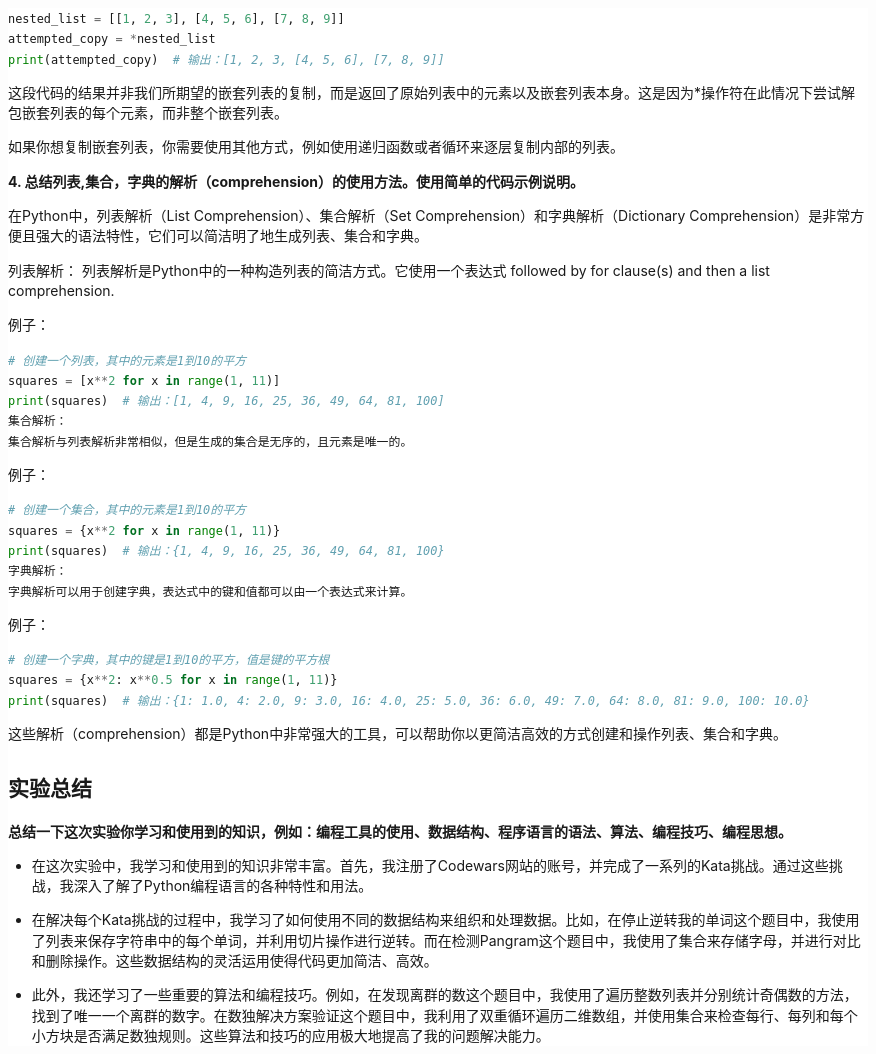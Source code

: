 ```python
nested_list = [[1, 2, 3], [4, 5, 6], [7, 8, 9]]  
attempted_copy = *nested_list  
print(attempted_copy)  # 输出：[1, 2, 3, [4, 5, 6], [7, 8, 9]]
```

这段代码的结果并非我们所期望的嵌套列表的复制，而是返回了原始列表中的元素以及嵌套列表本身。这是因为*操作符在此情况下尝试解包嵌套列表的每个元素，而非整个嵌套列表。

如果你想复制嵌套列表，你需要使用其他方式，例如使用递归函数或者循环来逐层复制内部的列表。

**4. 总结列表,集合，字典的解析（comprehension）的使用方法。使用简单的代码示例说明。**

在Python中，列表解析（List Comprehension）、集合解析（Set Comprehension）和字典解析（Dictionary Comprehension）是非常方便且强大的语法特性，它们可以简洁明了地生成列表、集合和字典。

列表解析：
列表解析是Python中的一种构造列表的简洁方式。它使用一个表达式 followed by for clause(s) and then a list comprehension.

例子：

```python
# 创建一个列表，其中的元素是1到10的平方  
squares = [x**2 for x in range(1, 11)]  
print(squares)  # 输出：[1, 4, 9, 16, 25, 36, 49, 64, 81, 100]
集合解析：
集合解析与列表解析非常相似，但是生成的集合是无序的，且元素是唯一的。
```

例子：

```python
# 创建一个集合，其中的元素是1到10的平方  
squares = {x**2 for x in range(1, 11)}  
print(squares)  # 输出：{1, 4, 9, 16, 25, 36, 49, 64, 81, 100}
字典解析：
字典解析可以用于创建字典，表达式中的键和值都可以由一个表达式来计算。
```

例子：

```python
# 创建一个字典，其中的键是1到10的平方，值是键的平方根  
squares = {x**2: x**0.5 for x in range(1, 11)}  
print(squares)  # 输出：{1: 1.0, 4: 2.0, 9: 3.0, 16: 4.0, 25: 5.0, 36: 6.0, 49: 7.0, 64: 8.0, 81: 9.0, 100: 10.0}
```

这些解析（comprehension）都是Python中非常强大的工具，可以帮助你以更简洁高效的方式创建和操作列表、集合和字典。

## 实验总结

**总结一下这次实验你学习和使用到的知识，例如：编程工具的使用、数据结构、程序语言的语法、算法、编程技巧、编程思想。**

- 在这次实验中，我学习和使用到的知识非常丰富。首先，我注册了Codewars网站的账号，并完成了一系列的Kata挑战。通过这些挑战，我深入了解了Python编程语言的各种特性和用法。

- 在解决每个Kata挑战的过程中，我学习了如何使用不同的数据结构来组织和处理数据。比如，在停止逆转我的单词这个题目中，我使用了列表来保存字符串中的每个单词，并利用切片操作进行逆转。而在检测Pangram这个题目中，我使用了集合来存储字母，并进行对比和删除操作。这些数据结构的灵活运用使得代码更加简洁、高效。

- 此外，我还学习了一些重要的算法和编程技巧。例如，在发现离群的数这个题目中，我使用了遍历整数列表并分别统计奇偶数的方法，找到了唯一一个离群的数字。在数独解决方案验证这个题目中，我利用了双重循环遍历二维数组，并使用集合来检查每行、每列和每个小方块是否满足数独规则。这些算法和技巧的应用极大地提高了我的问题解决能力。
